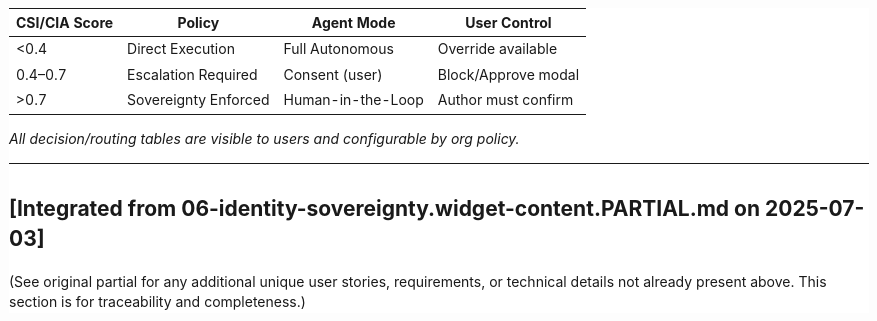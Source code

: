 | CSI/CIA Score | Policy                  | Agent Mode          | User Control        |
| ------------- | ----------------------- | ------------------- | ------------------- |
| <0.4          | Direct Execution        | Full Autonomous     | Override available  |
| 0.4–0.7       | Escalation Required     | Consent (user)      | Block/Approve modal |
| >0.7          | Sovereignty Enforced    | Human-in-the-Loop   | Author must confirm |

*All decision/routing tables are visible to users and configurable by org policy.*

------------------------------------------------------------------------

## [Integrated from 06-identity-sovereignty.widget-content.PARTIAL.md on 2025-07-03]

(See original partial for any additional unique user stories, requirements, or technical details not already present above. This section is for traceability and completeness.)
